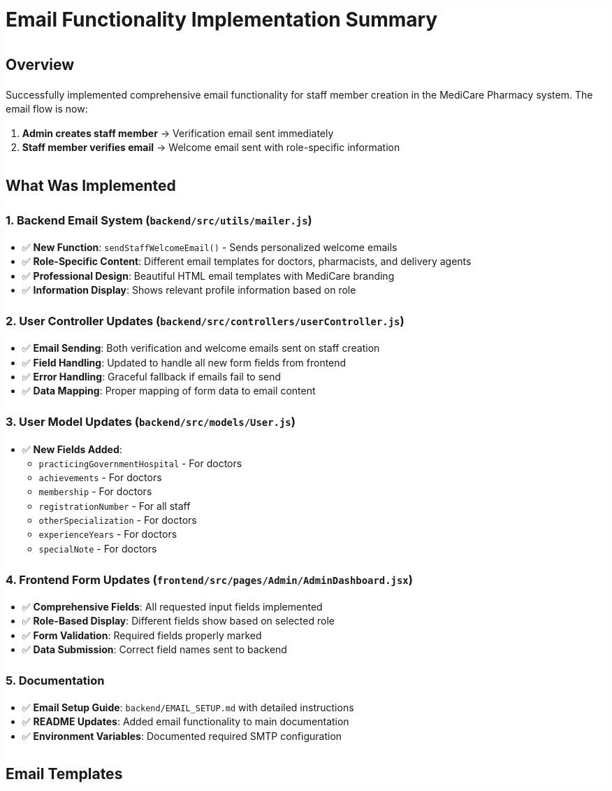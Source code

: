 # Email Functionality Implementation Summary

## Overview
Successfully implemented comprehensive email functionality for staff member creation in the MediCare Pharmacy system. The email flow is now:

1. **Admin creates staff member** → Verification email sent immediately
2. **Staff member verifies email** → Welcome email sent with role-specific information

## What Was Implemented

### 1. Backend Email System (`backend/src/utils/mailer.js`)
- ✅ **New Function**: `sendStaffWelcomeEmail()` - Sends personalized welcome emails
- ✅ **Role-Specific Content**: Different email templates for doctors, pharmacists, and delivery agents
- ✅ **Professional Design**: Beautiful HTML email templates with MediCare branding
- ✅ **Information Display**: Shows relevant profile information based on role

### 2. User Controller Updates (`backend/src/controllers/userController.js`)
- ✅ **Email Sending**: Both verification and welcome emails sent on staff creation
- ✅ **Field Handling**: Updated to handle all new form fields from frontend
- ✅ **Error Handling**: Graceful fallback if emails fail to send
- ✅ **Data Mapping**: Proper mapping of form data to email content

### 3. User Model Updates (`backend/src/models/User.js`)
- ✅ **New Fields Added**:
  - `practicingGovernmentHospital` - For doctors
  - `achievements` - For doctors
  - `membership` - For doctors
  - `registrationNumber` - For all staff
  - `otherSpecialization` - For doctors
  - `experienceYears` - For doctors
  - `specialNote` - For doctors

### 4. Frontend Form Updates (`frontend/src/pages/Admin/AdminDashboard.jsx`)
- ✅ **Comprehensive Fields**: All requested input fields implemented
- ✅ **Role-Based Display**: Different fields show based on selected role
- ✅ **Form Validation**: Required fields properly marked
- ✅ **Data Submission**: Correct field names sent to backend

### 5. Documentation
- ✅ **Email Setup Guide**: `backend/EMAIL_SETUP.md` with detailed instructions
- ✅ **README Updates**: Added email functionality to main documentation
- ✅ **Environment Variables**: Documented required SMTP configuration

## Email Templates
